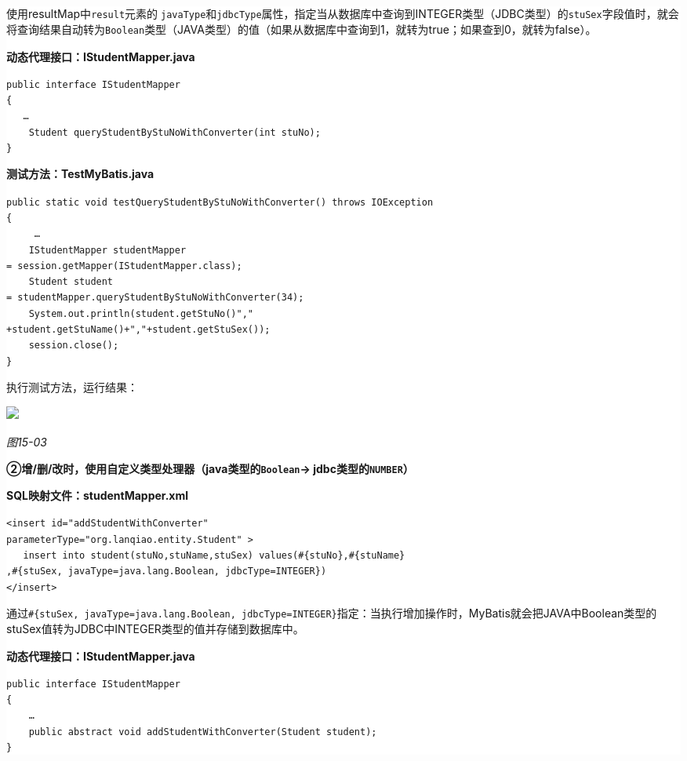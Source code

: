 使用resultMap中`result`元素的 `javaType`和`jdbcType`属性，指定当从数据库中查询到INTEGER类型（JDBC类型）的`stuSex`字段值时，就会将查询结果自动转为`Boolean`类型（JAVA类型）的值（如果从数据库中查询到1，就转为true；如果查到0，就转为false）。

**动态代理接口：IStudentMapper.java**

```
public interface IStudentMapper
{
   …
	Student queryStudentByStuNoWithConverter(int stuNo);
}
```

**测试方法：TestMyBatis.java**

```
public static void testQueryStudentByStuNoWithConverter() throws IOException
{
	 …
	IStudentMapper studentMapper 
= session.getMapper(IStudentMapper.class);
	Student student 
= studentMapper.queryStudentByStuNoWithConverter(34);
	System.out.println(student.getStuNo()","
+student.getStuName()+","+student.getStuSex());
	session.close();
}
```

执行测试方法，运行结果：

![](http://lemon.lanqiao.org:8082/teaching/img/mybatis-zq/15.3.png)

*图15-03*

**②增/删/改时，使用自定义类型处理器（java类型的`Boolean`→ jdbc类型的`NUMBER`）**

**SQL映射文件：studentMapper.xml**

```
<insert id="addStudentWithConverter" 
parameterType="org.lanqiao.entity.Student" >  
   insert into student(stuNo,stuName,stuSex) values(#{stuNo},#{stuName}
,#{stuSex, javaType=java.lang.Boolean, jdbcType=INTEGER}) 
</insert>
```

通过`#{stuSex, javaType=java.lang.Boolean, jdbcType=INTEGER}`指定：当执行增加操作时，MyBatis就会把JAVA中Boolean类型的stuSex值转为JDBC中INTEGER类型的值并存储到数据库中。

**动态代理接口：IStudentMapper.java**

```
public interface IStudentMapper
{
    …
	public abstract void addStudentWithConverter(Student student);
}
```
